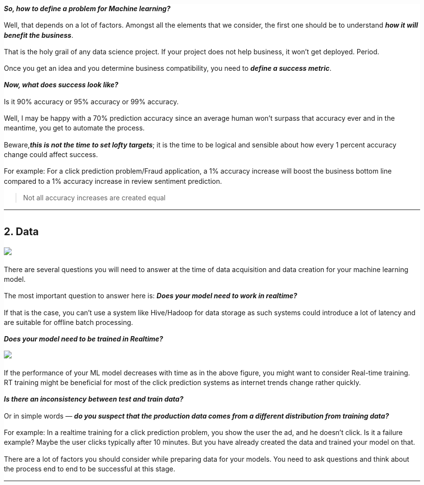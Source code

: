 ***So, how to define a problem for Machine learning?***

Well, that depends on a lot of factors. Amongst all the elements that we consider, the first one should be to understand ***how it will benefit the business***.

That is the holy grail of any data science project. If your project does not help business, it won’t get deployed. Period.

Once you get an idea and you determine business compatibility, you need to ***define a success metric***.

***Now, what does success look like?***

Is it 90% accuracy or 95% accuracy or 99% accuracy.

Well, I may be happy with a 70% prediction accuracy since an average human won’t surpass that accuracy ever and in the meantime, you get to automate the process.

Beware,***this is not the time to set lofty targets***; it is the time to be logical and sensible about how every 1 percent accuracy change could affect success.

For example: For a click prediction problem/Fraud application, a 1% accuracy increase will boost the business bottom line compared to a 1% accuracy increase in review sentiment prediction.

> Not all accuracy increases are created equal

---

## 2. Data

![](/images/mlsystem/3.jpg)

There are several questions you will need to answer at the time of data acquisition and data creation for your machine learning model.

The most important question to answer here is: ***Does your model need to work in realtime?***

If that is the case, you can’t use a system like Hive/Hadoop for data storage as such systems could introduce a lot of latency and are suitable for offline batch processing.

***Does your model need to be trained in Realtime?***

![](/images/mlsystem/4.png)

If the performance of your ML model decreases with time as in the above figure, you might want to consider Real-time training. RT training might be beneficial for most of the click prediction systems as internet trends change rather quickly.

***Is there an inconsistency between test and train data?***

Or in simple words — ***do you suspect that the production data comes from a different distribution from training data?***

For example: In a realtime training for a click prediction problem, you show the user the ad, and he doesn’t click. Is it a failure example? Maybe the user clicks typically after 10 minutes. But you have already created the data and trained your model on that.

There are a lot of factors you should consider while preparing data for your models. You need to ask questions and think about the process end to end to be successful at this stage.

---